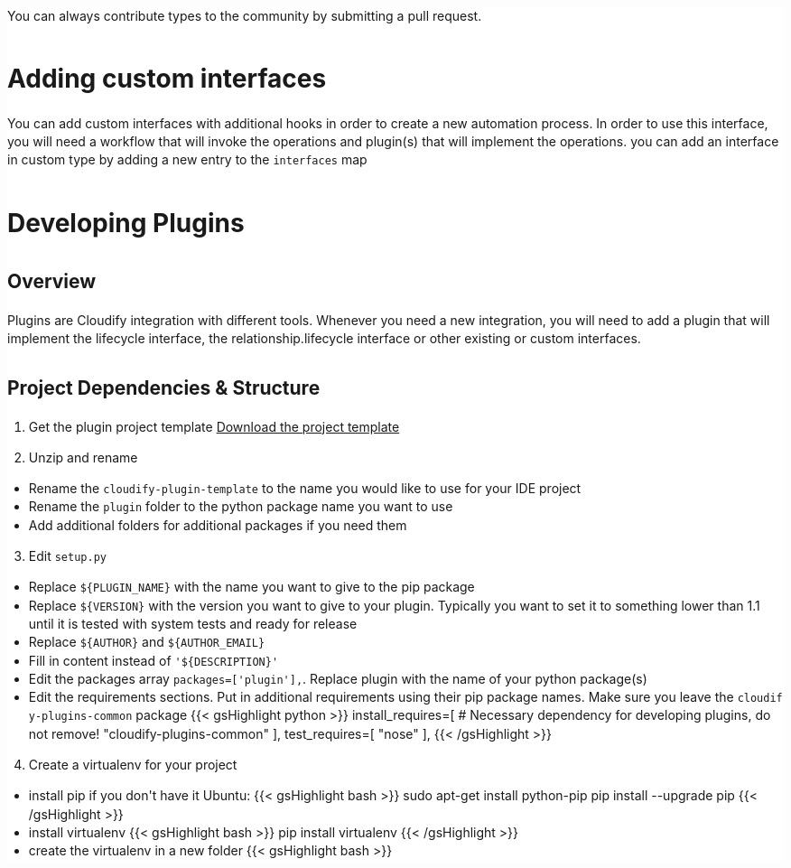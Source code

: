 
You can always contribute types to the community by submitting a pull request.

# Adding custom interfaces
You can add custom interfaces with additional hooks in order to create a new automation process. In order to use this interface, you will need a workflow that will invoke the operations and plugin(s) that will implement the operations.
you can add an interface in custom type by adding a new entry to the `interfaces` map

# Developing Plugins

## Overview

Plugins are Cloudify integration with different tools. Whenever you need a new integration, you will need to add a plugin that will implement the lifecycle interface, the relationship.lifecycle interface or other existing or custom interfaces. 

## Project Dependencies & Structure

1. Get the plugin project template
[Download the project template](https://github.com/cloudify-cosmo/cloudify-plugin-template/archive/develop.zip)

2. Unzip and rename
* Rename the `cloudify-plugin-template` to the name you would like to use for your IDE project
* Rename the `plugin` folder to the python package name you want to use
* Add additional folders for additional packages if you need them

3. Edit `setup.py`
* Replace `${PLUGIN_NAME}` with the name you want to give to the pip package
* Replace `${VERSION}` with the version you want to give to your plugin. Typically you want to set it to something lower than 1.1 until it is tested with system tests and ready for release
* Replace `${AUTHOR}` and `${AUTHOR_EMAIL}`
* Fill in content instead of `'${DESCRIPTION}'`
* Edit the packages array `packages=['plugin'],`. Replace plugin with the name of your python package(s)
* Edit the requirements sections. Put in additional requirements using their pip package names. Make sure you leave the `cloudify-plugins-common` package
{{< gsHighlight  python  >}}
install_requires=[
        # Necessary dependency for developing plugins, do not remove!
        "cloudify-plugins-common"
    ],
    test_requires=[
        "nose"
    ],
{{< /gsHighlight >}}
4. Create a virtualenv for your project
* install pip if you don't have it
Ubuntu:
{{< gsHighlight  bash  >}}
sudo apt-get install python-pip
pip install --upgrade pip
{{< /gsHighlight >}}
* install virtualenv
{{< gsHighlight  bash  >}}
pip install virtualenv
{{< /gsHighlight >}}
* create the virtualenv in a new folder
{{< gsHighlight  bash  >}}